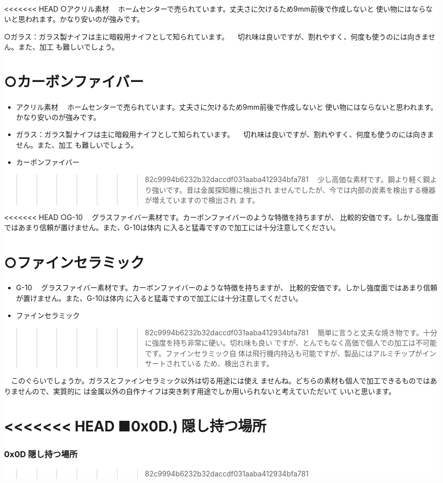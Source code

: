 <<<<<<< HEAD
○アクリル素材
　ホームセンターで売られています。丈夫さに欠けるため9mm前後で作成しないと
使い物にはならないと思われます。かなり安いのが強みです。

○ガラス：ガラス製ナイフは主に暗殺用ナイフとして知られています。
　切れ味は良いですが、割れやすく、何度も使うのには向きません。また、加工
も難しいでしょう。

○カーボンファイバー
=======
- アクリル素材
　ホームセンターで売られています。丈夫さに欠けるため9mm前後で作成しないと
使い物にはならないと思われます。かなり安いのが強みです。

- ガラス：ガラス製ナイフは主に暗殺用ナイフとして知られています。
　切れ味は良いですが、割れやすく、何度も使うのには向きません。また、加工
も難しいでしょう。

- カーボンファイバー
>>>>>>> 82c9994b6232b32daccdf031aaba412934bfa781
　少し高価な素材です。鋼より軽く鋼より強いです。昔は金属探知機に検出され
ませんでしたが、今では内部の炭素を検出する機器が増えていますので検出され
ます。

<<<<<<< HEAD
○G-10
　グラスファイバー素材です。カーボンファイバーのような特徴を持ちますが、
比較的安価です。しかし強度面ではあまり信頼が置けません。また、G-10は体内
に入ると猛毒ですので加工には十分注意してください。

○ファインセラミック
=======
- G\-10
　グラスファイバー素材です。カーボンファイバーのような特徴を持ちますが、
比較的安価です。しかし強度面ではあまり信頼が置けません。また、G\-10は体内
に入ると猛毒ですので加工には十分注意してください。

- ファインセラミック
>>>>>>> 82c9994b6232b32daccdf031aaba412934bfa781
　簡単に言うと丈夫な焼き物です。十分に強度を持ち非常に硬い。切れ味も良い
ですが、とんでもなく高価で個人での加工は不可能です。ファインセラミック自
体は飛行機内持込も可能ですが、製品にはアルミチップがインサートされている
ため、検出されます。

　このぐらいでしょうか。ガラスとファインセラミック以外は切る用途には使え
ませんね。どちらの素材も個人で加工できるものではありませんので、実質的に
は金属以外の自作ナイフは突き刺す用途でしか用いられないと考えていただいて
いいと思います。


<<<<<<< HEAD
■0x0D.) 隠し持つ場所
=======
### 0x0D 隠し持つ場所
>>>>>>> 82c9994b6232b32daccdf031aaba412934bfa781
